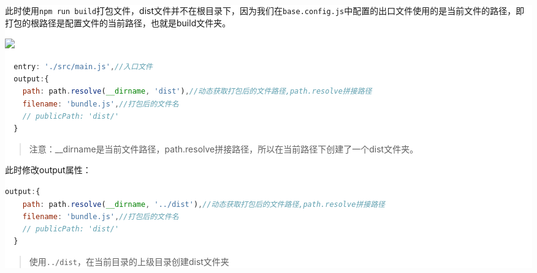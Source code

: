 此时使用`npm run build`打包文件，dist文件并不在根目录下，因为我们在`base.config.js`中配置的出口文件使用的是当前文件的路径，即打包的根路径是配置文件的当前路径，也就是build文件夹。

![](./images/15-32.png)

```javascript
  entry: './src/main.js',//入口文件
  output:{
    path: path.resolve(__dirname, 'dist'),//动态获取打包后的文件路径,path.resolve拼接路径
    filename: 'bundle.js',//打包后的文件名
    // publicPath: 'dist/'
  }
```

> 注意：__dirname是当前文件路径，path.resolve拼接路径，所以在当前路径下创建了一个dist文件夹。

此时修改output属性：

```javascript
output:{
    path: path.resolve(__dirname, '../dist'),//动态获取打包后的文件路径,path.resolve拼接路径
    filename: 'bundle.js',//打包后的文件名
    // publicPath: 'dist/'
  }
```

> 使用`../dist`，在当前目录的上级目录创建dist文件夹